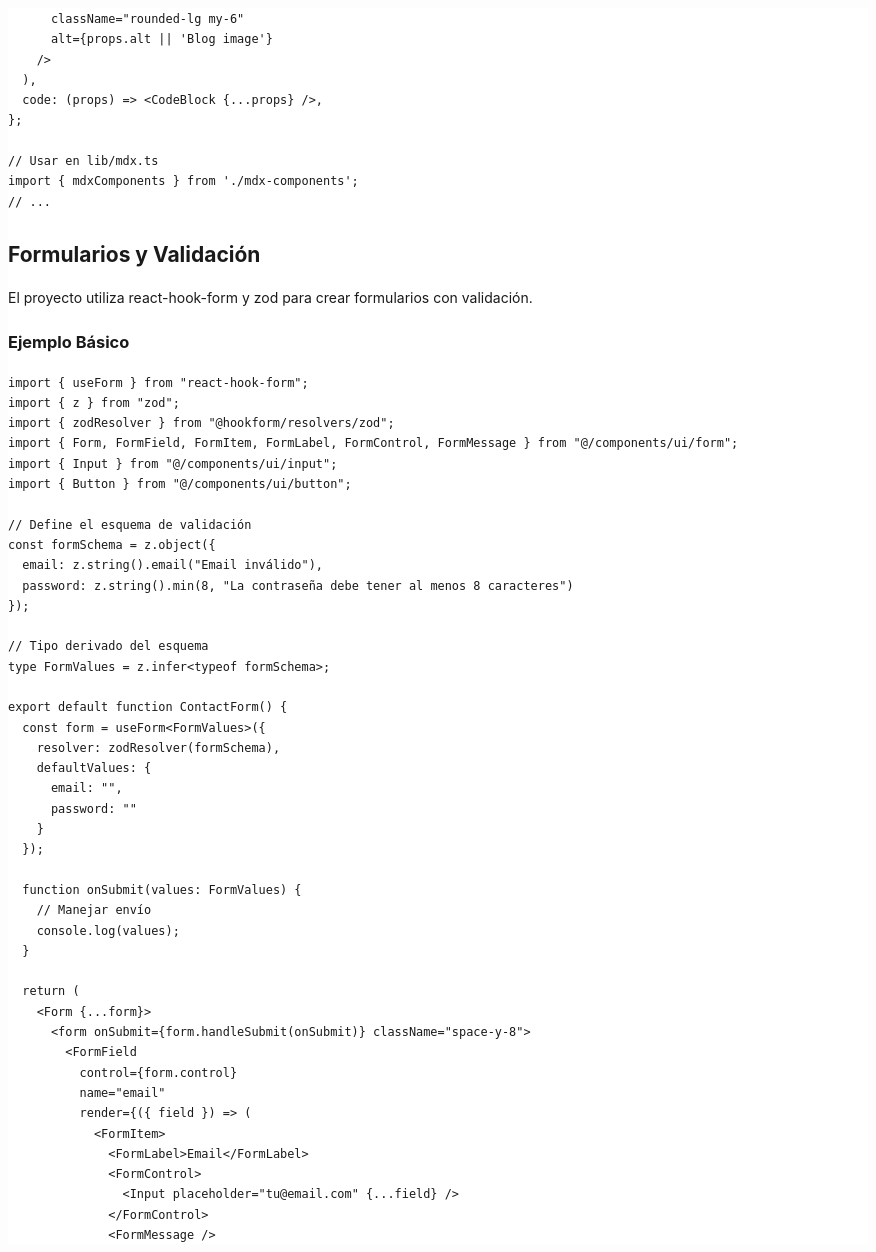 ```
      className="rounded-lg my-6" 
      alt={props.alt || 'Blog image'} 
    />
  ),
  code: (props) => <CodeBlock {...props} />,
};

// Usar en lib/mdx.ts
import { mdxComponents } from './mdx-components';
// ...
```

## Formularios y Validación

El proyecto utiliza react-hook-form y zod para crear formularios con validación.

### Ejemplo Básico

```tsx
import { useForm } from "react-hook-form";
import { z } from "zod";
import { zodResolver } from "@hookform/resolvers/zod";
import { Form, FormField, FormItem, FormLabel, FormControl, FormMessage } from "@/components/ui/form";
import { Input } from "@/components/ui/input";
import { Button } from "@/components/ui/button";

// Define el esquema de validación
const formSchema = z.object({
  email: z.string().email("Email inválido"),
  password: z.string().min(8, "La contraseña debe tener al menos 8 caracteres")
});

// Tipo derivado del esquema
type FormValues = z.infer<typeof formSchema>;

export default function ContactForm() {
  const form = useForm<FormValues>({
    resolver: zodResolver(formSchema),
    defaultValues: {
      email: "",
      password: ""
    }
  });

  function onSubmit(values: FormValues) {
    // Manejar envío
    console.log(values);
  }

  return (
    <Form {...form}>
      <form onSubmit={form.handleSubmit(onSubmit)} className="space-y-8">
        <FormField
          control={form.control}
          name="email"
          render={({ field }) => (
            <FormItem>
              <FormLabel>Email</FormLabel>
              <FormControl>
                <Input placeholder="tu@email.com" {...field} />
              </FormControl>
              <FormMessage />
```
